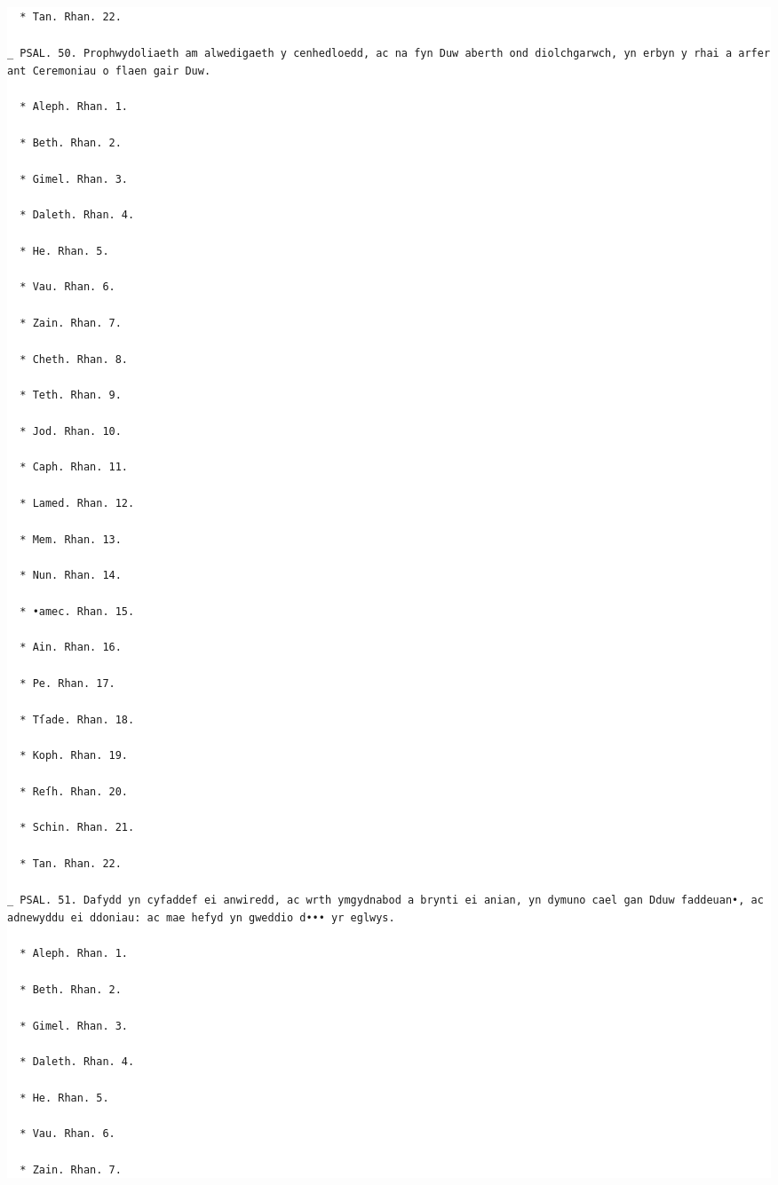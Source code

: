       * Tan. Rhan. 22.

    _ PSAL. 50. Prophwydoliaeth am alwedigaeth y cenhedloedd, ac na fyn Duw aberth ond diolchgarwch, yn erbyn y rhai a arferant Ceremoniau o flaen gair Duw.

      * Aleph. Rhan. 1.

      * Beth. Rhan. 2.

      * Gimel. Rhan. 3.

      * Daleth. Rhan. 4.

      * He. Rhan. 5.

      * Vau. Rhan. 6.

      * Zain. Rhan. 7.

      * Cheth. Rhan. 8.

      * Teth. Rhan. 9.

      * Jod. Rhan. 10.

      * Caph. Rhan. 11.

      * Lamed. Rhan. 12.

      * Mem. Rhan. 13.

      * Nun. Rhan. 14.

      * •amec. Rhan. 15.

      * Ain. Rhan. 16.

      * Pe. Rhan. 17.

      * Tſade. Rhan. 18.

      * Koph. Rhan. 19.

      * Reſh. Rhan. 20.

      * Schin. Rhan. 21.

      * Tan. Rhan. 22.

    _ PSAL. 51. Dafydd yn cyfaddef ei anwiredd, ac wrth ymgydnabod a brynti ei anian, yn dymuno cael gan Dduw faddeuan•, ac adnewyddu ei ddoniau: ac mae hefyd yn gweddio d••• yr eglwys.

      * Aleph. Rhan. 1.

      * Beth. Rhan. 2.

      * Gimel. Rhan. 3.

      * Daleth. Rhan. 4.

      * He. Rhan. 5.

      * Vau. Rhan. 6.

      * Zain. Rhan. 7.
